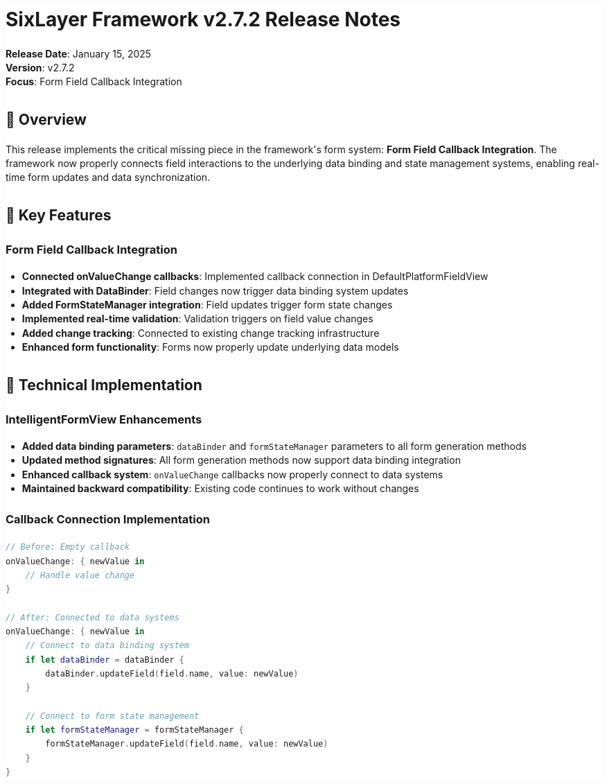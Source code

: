 # SixLayer Framework v2.7.2 Release Notes

**Release Date**: January 15, 2025  
**Version**: v2.7.2  
**Focus**: Form Field Callback Integration

## 🎯 Overview

This release implements the critical missing piece in the framework's form system: **Form Field Callback Integration**. The framework now properly connects field interactions to the underlying data binding and state management systems, enabling real-time form updates and data synchronization.

## 🚀 Key Features

### **Form Field Callback Integration**
- **Connected onValueChange callbacks**: Implemented callback connection in DefaultPlatformFieldView
- **Integrated with DataBinder**: Field changes now trigger data binding system updates
- **Added FormStateManager integration**: Field updates trigger form state changes
- **Implemented real-time validation**: Validation triggers on field value changes
- **Added change tracking**: Connected to existing change tracking infrastructure
- **Enhanced form functionality**: Forms now properly update underlying data models

## 🔧 Technical Implementation

### **IntelligentFormView Enhancements**
- **Added data binding parameters**: `dataBinder` and `formStateManager` parameters to all form generation methods
- **Updated method signatures**: All form generation methods now support data binding integration
- **Enhanced callback system**: `onValueChange` callbacks now properly connect to data systems
- **Maintained backward compatibility**: Existing code continues to work without changes

### **Callback Connection Implementation**
```swift
// Before: Empty callback
onValueChange: { newValue in
    // Handle value change
}

// After: Connected to data systems
onValueChange: { newValue in
    // Connect to data binding system
    if let dataBinder = dataBinder {
        dataBinder.updateField(field.name, value: newValue)
    }
    
    // Connect to form state management
    if let formStateManager = formStateManager {
        formStateManager.updateField(field.name, value: newValue)
    }
}
```
